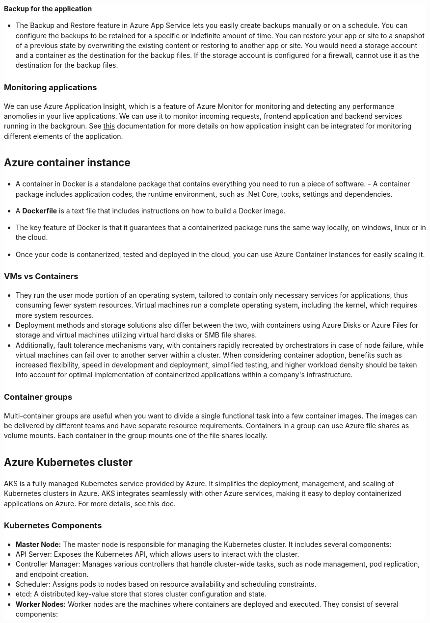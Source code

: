 
**Backup for the application**
- The Backup and Restore feature in Azure App Service lets you easily create backups manually or on a schedule. You can configure the backups to be retained for a specific or indefinite amount of time. You can restore your app or site to a snapshot of a previous state by overwriting the existing content or restoring to another app or site.
You would need a storage account and a container as the destination for the backup files. If the storage account is configured for a firewall, cannot use it as the destination for the backup files. 
### Monitoring applications 
We can use Azure Application Insight, which is a feature of Azure Monitor for monitoring and detecting any performance anomolies in your live applications. We can use it to monitor incoming requests, frontend application and backend services running in the backgroun. See [this](https://learn.microsoft.com/en-us/training/modules/configure-azure-app-services/10-use-application-insights) documentation for more details on how application insight can be integrated for monitoring different elements of the application. 

## Azure container instance
- A container in Docker is a standalone package that contains everything you need to run a piece of software. - A container package includes application codes, the runtime environment, such as .Net Core, tooks, settings and dependencies. 

- A **Dockerfile** is a text file that includes instructions on how to build a Docker image. 
- The key feature of Docker is that it guarantees that a containerized package runs the same way locally, on windows, linux or in the cloud. 
- Once your code is contanerized, tested and deployed in the cloud, you can use Azure Container Instances for easily scaling it. 

### VMs vs Containers
- They run the user mode portion of an operating system, tailored to contain only necessary services for applications, thus consuming fewer system resources. Virtual machines run a complete operating system, including the kernel, which requires more system resources.
- Deployment methods and storage solutions also differ between the two, with containers using Azure Disks or Azure Files for storage and virtual machines utilizing virtual hard disks or SMB file shares.
- Additionally, fault tolerance mechanisms vary, with containers rapidly recreated by orchestrators in case of node failure, while virtual machines can fail over to another server within a cluster. When considering container adoption, benefits such as increased flexibility, speed in development and deployment, simplified testing, and higher workload density should be taken into account for optimal implementation of containerized applications within a company's infrastructure.

### Container groups
Multi-container groups are useful when you want to divide a single functional task into a few container images. The images can be delivered by different teams and have separate resource requirements. Containers in a group can use Azure file shares as volume mounts. Each container in the group mounts one of the file shares locally.

## Azure Kubernetes cluster
AKS is a fully managed Kubernetes service provided by Azure. It simplifies the deployment, management, and scaling of Kubernetes clusters in Azure. AKS integrates seamlessly with other Azure services, making it easy to deploy containerized applications on Azure. For more details, see [this](https://learn.microsoft.com/en-us/azure/aks/what-is-aks) doc.
### Kubernetes Components
- **Master Node:** The master node is responsible for managing the Kubernetes cluster. It includes several components:
 - API Server: Exposes the Kubernetes API, which allows users to interact with the cluster.
 - Controller Manager: Manages various controllers that handle cluster-wide tasks, such as node management, pod replication, and endpoint creation.
 - Scheduler: Assigns pods to nodes based on resource availability and scheduling constraints.
 - etcd: A distributed key-value store that stores cluster configuration and state.
- **Worker Nodes:** Worker nodes are the machines where containers are deployed and executed. They consist of several components: